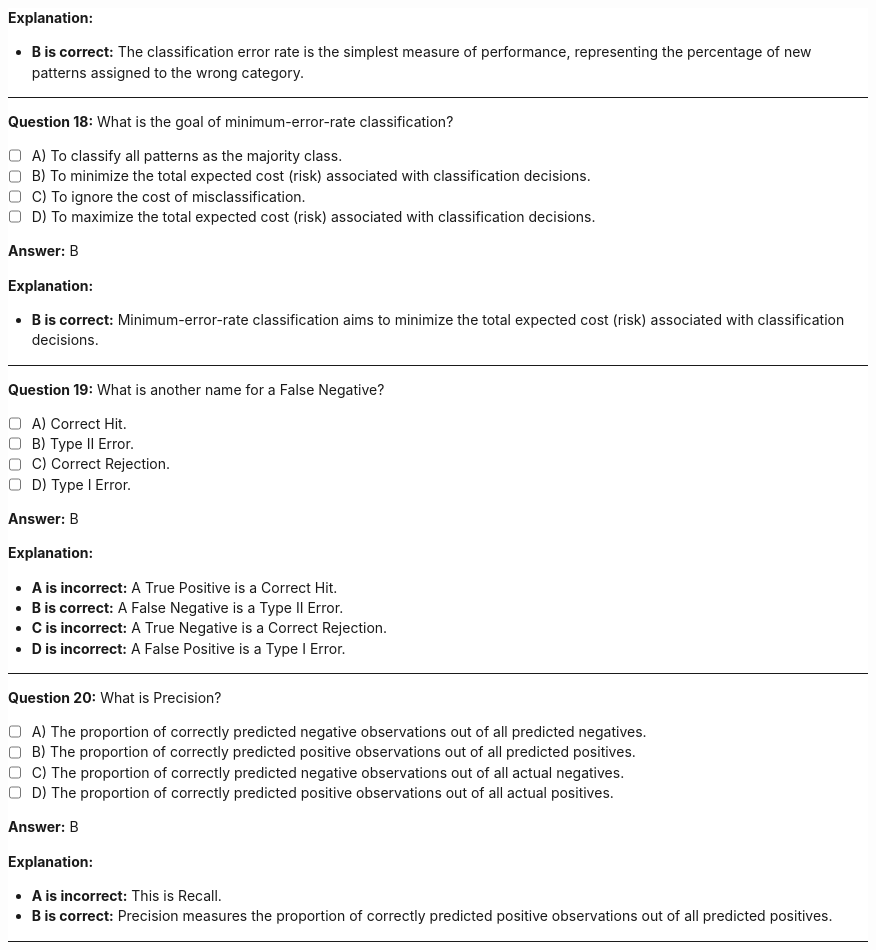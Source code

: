 **Explanation:**

*   **B is correct:** The classification error rate is the simplest measure of performance, representing the percentage of new patterns assigned to the wrong category.

---

**Question 18:** What is the goal of minimum-error-rate classification?

- [ ] A) To classify all patterns as the majority class.
- [ ] B) To minimize the total expected cost (risk) associated with classification decisions.
- [ ] C) To ignore the cost of misclassification.
- [ ] D) To maximize the total expected cost (risk) associated with classification decisions.

**Answer:** B

**Explanation:**

*   **B is correct:** Minimum-error-rate classification aims to minimize the total expected cost (risk) associated with classification decisions.

---

**Question 19:** What is another name for a False Negative?

- [ ] A) Correct Hit.
- [ ] B) Type II Error.
- [ ] C) Correct Rejection.
- [ ] D) Type I Error.

**Answer:** B

**Explanation:**

*   **A is incorrect:** A True Positive is a Correct Hit.
*   **B is correct:** A False Negative is a Type II Error.
*   **C is incorrect:** A True Negative is a Correct Rejection.
*   **D is incorrect:** A False Positive is a Type I Error.

---

**Question 20:** What is Precision?

- [ ] A) The proportion of correctly predicted negative observations out of all predicted negatives.
- [ ] B) The proportion of correctly predicted positive observations out of all predicted positives.
- [ ] C) The proportion of correctly predicted negative observations out of all actual negatives.
- [ ] D) The proportion of correctly predicted positive observations out of all actual positives.

**Answer:** B

**Explanation:**

*   **A is incorrect:** This is Recall.
*   **B is correct:** Precision measures the proportion of correctly predicted positive observations out of all predicted positives.

---
